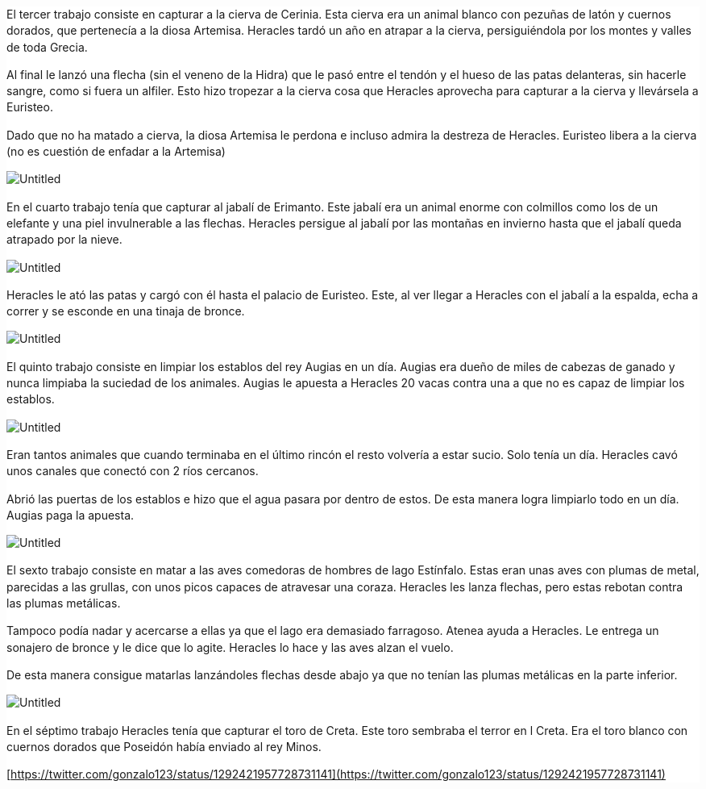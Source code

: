 El tercer trabajo consiste en capturar a la cierva de Cerinia. Esta cierva era un animal blanco con pezuñas de latón y cuernos dorados, que pertenecía a la diosa Artemisa. Heracles tardó un año en atrapar a la cierva, persiguiéndola por los montes y valles de toda Grecia.

Al final le lanzó una flecha (sin el veneno de la Hidra) que le pasó entre el tendón y el hueso de las patas delanteras, sin hacerle sangre, como si fuera un alfiler. Esto hizo tropezar a la cierva cosa que Heracles aprovecha para capturar a la cierva y llevársela a Euristeo.

Dado que no ha matado a cierva, la diosa Artemisa le perdona e incluso admira la destreza de Heracles. Euristeo libera a la cierva (no es cuestión de enfadar a la Artemisa)

![Untitled]({{site.baseurl}}/images/Trabajos%20de%20Heracles%20f91d9324b3c948c2bea535b3e7b4c7ff/Untitled%204.png)

En el cuarto trabajo tenía que capturar al jabalí de Erimanto. Este jabalí era un animal enorme con colmillos como los de un elefante y una piel invulnerable a las flechas. Heracles persigue al jabalí por las montañas en invierno hasta que el jabalí queda atrapado por la nieve.

![Untitled]({{site.baseurl}}/images/Trabajos%20de%20Heracles%20f91d9324b3c948c2bea535b3e7b4c7ff/Untitled%205.png)

Heracles le ató las patas y cargó con él hasta el palacio de Euristeo. Este, al ver llegar a Heracles con el jabalí a la espalda, echa a correr y se esconde en una tinaja de bronce.

![Untitled]({{site.baseurl}}/images/Trabajos%20de%20Heracles%20f91d9324b3c948c2bea535b3e7b4c7ff/Untitled%206.png)

El quinto trabajo consiste en limpiar los establos del rey Augias en un día. Augias era dueño de miles de cabezas de ganado y nunca limpiaba la suciedad de los animales. Augias le apuesta a Heracles 20 vacas contra una a que no es capaz de limpiar los establos.

![Untitled]({{site.baseurl}}/images/Trabajos%20de%20Heracles%20f91d9324b3c948c2bea535b3e7b4c7ff/Untitled%207.png)

Eran tantos animales que cuando terminaba en el último rincón el resto volvería a estar sucio. Solo tenía un día. Heracles cavó unos canales que conectó con 2 ríos cercanos.

Abrió las puertas de los establos e hizo que el agua pasara por dentro de estos. De esta manera logra limpiarlo todo en un día. Augias paga la apuesta.

![Untitled]({{site.baseurl}}/images/Trabajos%20de%20Heracles%20f91d9324b3c948c2bea535b3e7b4c7ff/Untitled%208.png)

El sexto trabajo consiste en matar a las aves comedoras de hombres de lago Estínfalo. Estas eran unas aves con plumas de metal, parecidas a las grullas, con unos picos capaces de atravesar una coraza. Heracles les lanza flechas, pero estas rebotan contra las plumas metálicas.

Tampoco podía nadar y acercarse a ellas ya que el lago era demasiado farragoso. Atenea ayuda a Heracles. Le entrega un sonajero de bronce y le dice que lo agite. Heracles lo hace y las aves alzan el vuelo.

De esta manera consigue matarlas lanzándoles flechas desde abajo ya que no tenían las plumas metálicas en la parte inferior.

![Untitled]({{site.baseurl}}/images/Trabajos%20de%20Heracles%20f91d9324b3c948c2bea535b3e7b4c7ff/Untitled%209.png)

En el séptimo trabajo Heracles tenía que capturar el toro de Creta. Este toro sembraba el terror en l Creta. Era el toro blanco con cuernos dorados que Poseidón había enviado al rey Minos.

[https://twitter.com/gonzalo123/status/1292421957728731141](https://twitter.com/gonzalo123/status/1292421957728731141)
